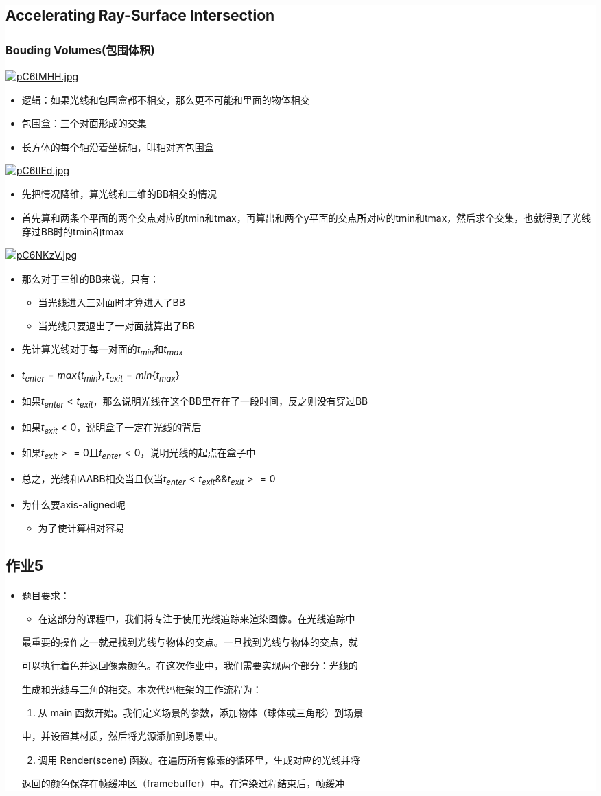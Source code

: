 ## Accelerating Ray-Surface Intersection

### Bouding Volumes(包围体积)

[![pC6tMHH.jpg](https://s1.ax1x.com/2023/07/06/pC6tMHH.jpg)](https://imgse.com/i/pC6tMHH)

* 逻辑：如果光线和包围盒都不相交，那么更不可能和里面的物体相交

* 包围盒：三个对面形成的交集

* 长方体的每个轴沿着坐标轴，叫轴对齐包围盒

[![pC6tlEd.jpg](https://s1.ax1x.com/2023/07/06/pC6tlEd.jpg)](https://imgse.com/i/pC6tlEd)

* 先把情况降维，算光线和二维的BB相交的情况

* 首先算和两条个平面的两个交点对应的tmin和tmax，再算出和两个y平面的交点所对应的tmin和tmax，然后求个交集，也就得到了光线穿过BB时的tmin和tmax

[![pC6NKzV.jpg](https://s1.ax1x.com/2023/07/06/pC6NKzV.jpg)](https://imgse.com/i/pC6NKzV)

* 那么对于三维的BB来说，只有：
  
  * 当光线进入三对面时才算进入了BB
  
  * 当光线只要退出了一对面就算出了BB

* 先计算光线对于每一对面的$t_{min}$和$t_{max}$

* $t_{enter} = max\{t_{min}\},t_{exit} = min\{t_{max}\}$

* 如果$t_{enter}<t_{exit}$，那么说明光线在这个BB里存在了一段时间，反之则没有穿过BB

* 如果$t_{exit}<0$，说明盒子一定在光线的背后

* 如果$t_{exit}>=0$且$t_{enter}<0$，说明光线的起点在盒子中

* 总之，光线和AABB相交当且仅当$t_{enter}<t_{exit} \&\& t_{exit}>=0$

* 为什么要axis-aligned呢
  
  * 为了使计算相对容易

## 作业5

* 题目要求：
  
  * 在这部分的课程中，我们将专注于使用光线追踪来渲染图像。在光线追踪中
  
  最重要的操作之一就是找到光线与物体的交点。一旦找到光线与物体的交点，就
  
  可以执行着色并返回像素颜色。在这次作业中，我们需要实现两个部分：光线的
  
  生成和光线与三角的相交。本次代码框架的工作流程为：
  
  1. 从 main 函数开始。我们定义场景的参数，添加物体（球体或三角形）到场景
  
  中，并设置其材质，然后将光源添加到场景中。
  
  2. 调用 Render(scene) 函数。在遍历所有像素的循环里，生成对应的光线并将
  
  返回的颜色保存在帧缓冲区（framebuffer）中。在渲染过程结束后，帧缓冲
  
